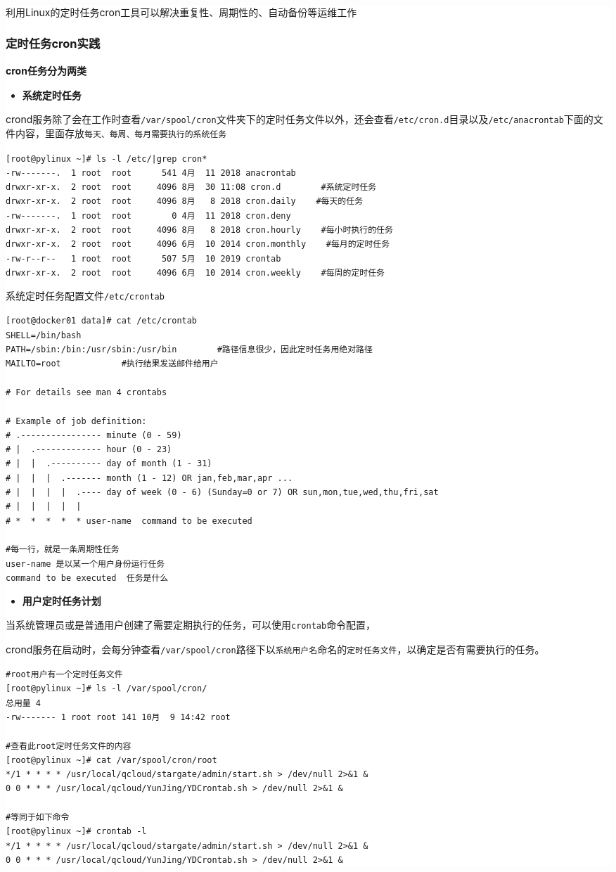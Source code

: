 利用Linux的定时任务cron工具可以解决重复性、周期性的、自动备份等运维工作

### 定时任务cron实践

**cron任务分为两类**

- **系统定时任务**

crond服务除了会在工作时查看`/var/spool/cron`文件夹下的定时任务文件以外，还会查看`/etc/cron.d`目录以及`/etc/anacrontab`下面的文件内容，里面存放`每天、每周、每月需要执行的系统任务`

```
[root@pylinux ~]# ls -l /etc/|grep cron*
-rw-------.  1 root  root      541 4月  11 2018 anacrontab
drwxr-xr-x.  2 root  root     4096 8月  30 11:08 cron.d        #系统定时任务
drwxr-xr-x.  2 root  root     4096 8月   8 2018 cron.daily    #每天的任务
-rw-------.  1 root  root        0 4月  11 2018 cron.deny
drwxr-xr-x.  2 root  root     4096 8月   8 2018 cron.hourly    #每小时执行的任务
drwxr-xr-x.  2 root  root     4096 6月  10 2014 cron.monthly    #每月的定时任务
-rw-r--r--   1 root  root      507 5月  10 2019 crontab
drwxr-xr-x.  2 root  root     4096 6月  10 2014 cron.weekly    #每周的定时任务
```

系统定时任务配置文件`/etc/crontab`

```
[root@docker01 data]# cat /etc/crontab
SHELL=/bin/bash
PATH=/sbin:/bin:/usr/sbin:/usr/bin        #路径信息很少，因此定时任务用绝对路径
MAILTO=root            #执行结果发送邮件给用户

# For details see man 4 crontabs

# Example of job definition:
# .---------------- minute (0 - 59)
# |  .------------- hour (0 - 23)
# |  |  .---------- day of month (1 - 31)
# |  |  |  .------- month (1 - 12) OR jan,feb,mar,apr ...
# |  |  |  |  .---- day of week (0 - 6) (Sunday=0 or 7) OR sun,mon,tue,wed,thu,fri,sat
# |  |  |  |  |
# *  *  *  *  * user-name  command to be executed

#每一行，就是一条周期性任务
user-name 是以某一个用户身份运行任务
command to be executed  任务是什么
```

- **用户定时任务计划**

当系统管理员或是普通用户创建了需要定期执行的任务，可以使用`crontab`命令配置，

crond服务在启动时，会每分钟查看`/var/spool/cron`路径下以`系统用户名`命名的`定时任务文件`，以确定是否有需要执行的任务。

```
#root用户有一个定时任务文件
[root@pylinux ~]# ls -l /var/spool/cron/
总用量 4
-rw------- 1 root root 141 10月  9 14:42 root

#查看此root定时任务文件的内容
[root@pylinux ~]# cat /var/spool/cron/root
*/1 * * * * /usr/local/qcloud/stargate/admin/start.sh > /dev/null 2>&1 &
0 0 * * * /usr/local/qcloud/YunJing/YDCrontab.sh > /dev/null 2>&1 &

#等同于如下命令
[root@pylinux ~]# crontab -l
*/1 * * * * /usr/local/qcloud/stargate/admin/start.sh > /dev/null 2>&1 &
0 0 * * * /usr/local/qcloud/YunJing/YDCrontab.sh > /dev/null 2>&1 &
```